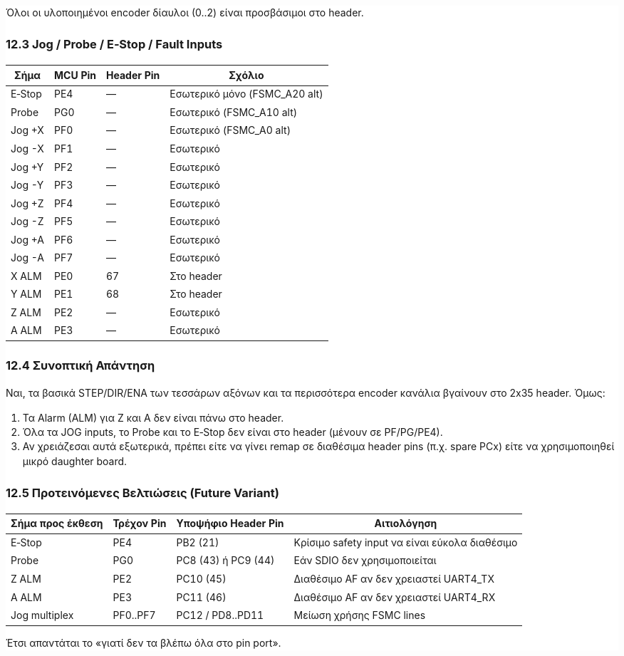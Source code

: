 Όλοι οι υλοποιημένοι encoder δίαυλοι (0..2) είναι προσβάσιμοι στο header.

### 12.3 Jog / Probe / E‑Stop / Fault Inputs
| Σήμα | MCU Pin | Header Pin | Σχόλιο |
|------|---------|------------|--------|
| E‑Stop | PE4 | — | Εσωτερικό μόνο (FSMC_A20 alt) |
| Probe | PG0 | — | Εσωτερικό (FSMC_A10 alt) |
| Jog +X | PF0 | — | Εσωτερικό (FSMC_A0 alt) |
| Jog -X | PF1 | — | Εσωτερικό |
| Jog +Y | PF2 | — | Εσωτερικό |
| Jog -Y | PF3 | — | Εσωτερικό |
| Jog +Z | PF4 | — | Εσωτερικό |
| Jog -Z | PF5 | — | Εσωτερικό |
| Jog +A | PF6 | — | Εσωτερικό |
| Jog -A | PF7 | — | Εσωτερικό |
| X ALM | PE0 | 67 | Στο header |
| Y ALM | PE1 | 68 | Στο header |
| Z ALM | PE2 | — | Εσωτερικό |
| A ALM | PE3 | — | Εσωτερικό |

### 12.4 Συνοπτική Απάντηση
Ναι, τα βασικά STEP/DIR/ENA των τεσσάρων αξόνων και τα περισσότερα encoder κανάλια βγαίνουν στο 2x35 header. Όμως:
1. Τα Alarm (ALM) για Z και A δεν είναι πάνω στο header.
2. Όλα τα JOG inputs, το Probe και το E‑Stop δεν είναι στο header (μένουν σε PF/PG/PE4).
3. Αν χρειάζεσαι αυτά εξωτερικά, πρέπει είτε να γίνει remap σε διαθέσιμα header pins (π.χ. spare PCx) είτε να χρησιμοποιηθεί μικρό daughter board.

### 12.5 Προτεινόμενες Βελτιώσεις (Future Variant)
| Σήμα προς έκθεση | Τρέχον Pin | Υποψήφιο Header Pin | Αιτιολόγηση |
|------------------|------------|---------------------|-------------|
| E‑Stop | PE4 | PB2 (21) | Κρίσιμο safety input να είναι εύκολα διαθέσιμο |
| Probe | PG0 | PC8 (43) ή PC9 (44) | Εάν SDIO δεν χρησιμοποιείται |
| Z ALM | PE2 | PC10 (45) | Διαθέσιμο AF αν δεν χρειαστεί UART4_TX |
| A ALM | PE3 | PC11 (46) | Διαθέσιμο AF αν δεν χρειαστεί UART4_RX |
| Jog multiplex | PF0..PF7 | PC12 / PD8..PD11 | Μείωση χρήσης FSMC lines |

Έτσι απαντάται το «γιατί δεν τα βλέπω όλα στο pin port».


